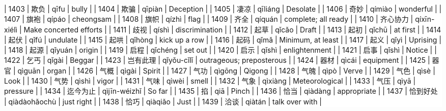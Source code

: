| 1403 | 欺负 | qīfu | bully |
| 1404 | 欺骗 | qīpiàn | Deception |
| 1405 | 凄凉 | qīliáng | Desolate |
| 1406 | 奇妙 | qímiào | wonderful |
| 1407 | 旗袍 | qípáo | cheongsam |
| 1408 | 旗帜 | qízhì | flag |
| 1409 | 齐全 | qíquán | complete; all ready |
| 1410 | 齐心协力 | qíxīn-xiélì | Make concerted efforts |
| 1411 | 歧视 | qíshì | discrimination |
| 1412 | 起草 | qǐcǎo | Draft |
| 1413 | 起初 | qǐchū | at first |
| 1414 | 起伏 | qǐfú | undulate |
| 1415 | 起哄 | qǐhòng | kick up a row |
| 1416 | 起码 | qǐmǎ | Minimum, at least |
| 1417 | 起义 | qǐyì | Uprising |
| 1418 | 起源 | qǐyuán | origin |
| 1419 | 启程 | qǐchéng | set out |
| 1420 | 启示 | qǐshì | enlightenment |
| 1421 | 启事 | qǐshì | Notice |
| 1422 | 乞丐 | qǐgài | Beggar |
| 1423 | 岂有此理 | qǐyǒu-cǐlǐ | outrageous; preposterous |
| 1424 | 器材 | qìcái | equipment |
| 1425 | 器官 | qìguān | organ |
| 1426 | 气概 | qìgài | Spirit |
| 1427 | 气功 | qìgōng | Qigong |
| 1428 | 气魄 | qìpò | Verve |
| 1429 | 气色 | qìsè | Look |
| 1430 | 气势 | qìshì | vigor |
| 1431 | 气味 | qìwèi | smell |
| 1432 | 气象 | qìxiàng | Meteorological |
| 1433 | 气压 | qìyā | pressure |
| 1434 | 迄今为止 | qìjīn-wéizhǐ | So far |
| 1435 | 掐 | qiā | Pinch |
| 1436 | 恰当 | qiàdàng | appropriate |
| 1437 | 恰到好处 | qiàdàohǎochù | just right |
| 1438 | 恰巧 | qiàqiǎo | Just |
| 1439 | 洽谈 | qiàtán | talk over with |